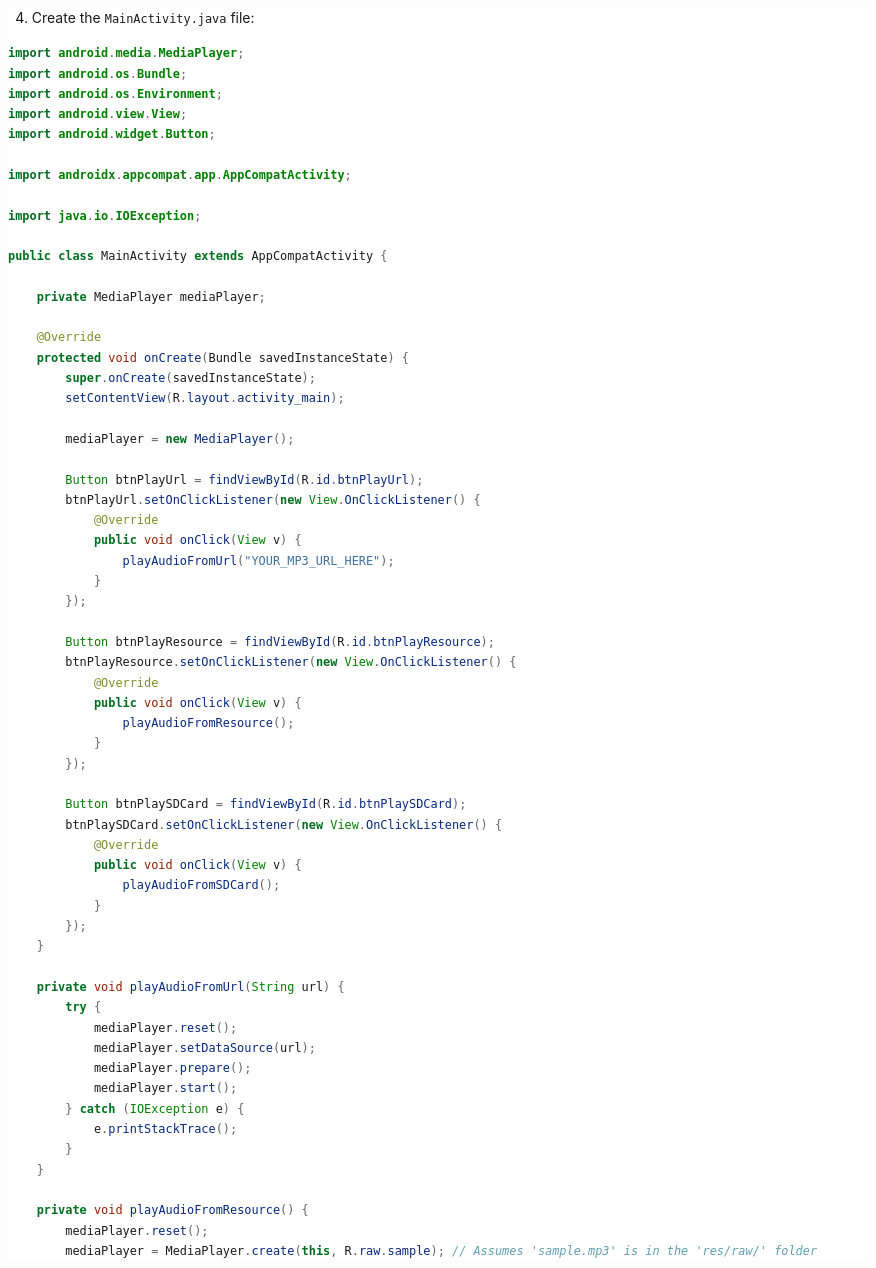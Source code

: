 4. Create the `MainActivity.java` file:

```java
import android.media.MediaPlayer;
import android.os.Bundle;
import android.os.Environment;
import android.view.View;
import android.widget.Button;

import androidx.appcompat.app.AppCompatActivity;

import java.io.IOException;

public class MainActivity extends AppCompatActivity {

    private MediaPlayer mediaPlayer;

    @Override
    protected void onCreate(Bundle savedInstanceState) {
        super.onCreate(savedInstanceState);
        setContentView(R.layout.activity_main);

        mediaPlayer = new MediaPlayer();

        Button btnPlayUrl = findViewById(R.id.btnPlayUrl);
        btnPlayUrl.setOnClickListener(new View.OnClickListener() {
            @Override
            public void onClick(View v) {
                playAudioFromUrl("YOUR_MP3_URL_HERE");
            }
        });

        Button btnPlayResource = findViewById(R.id.btnPlayResource);
        btnPlayResource.setOnClickListener(new View.OnClickListener() {
            @Override
            public void onClick(View v) {
                playAudioFromResource();
            }
        });

        Button btnPlaySDCard = findViewById(R.id.btnPlaySDCard);
        btnPlaySDCard.setOnClickListener(new View.OnClickListener() {
            @Override
            public void onClick(View v) {
                playAudioFromSDCard();
            }
        });
    }

    private void playAudioFromUrl(String url) {
        try {
            mediaPlayer.reset();
            mediaPlayer.setDataSource(url);
            mediaPlayer.prepare();
            mediaPlayer.start();
        } catch (IOException e) {
            e.printStackTrace();
        }
    }

    private void playAudioFromResource() {
        mediaPlayer.reset();
        mediaPlayer = MediaPlayer.create(this, R.raw.sample); // Assumes 'sample.mp3' is in the 'res/raw/' folder
```